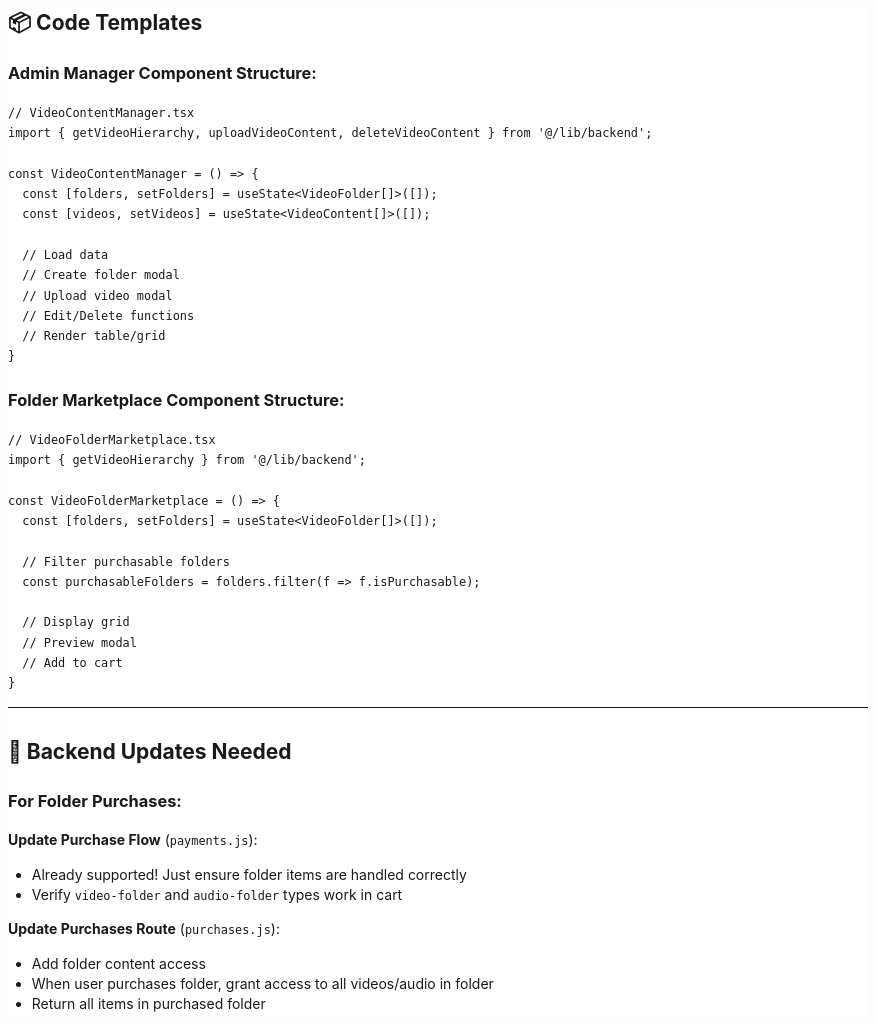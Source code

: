 ## 📦 Code Templates

### Admin Manager Component Structure:
```tsx
// VideoContentManager.tsx
import { getVideoHierarchy, uploadVideoContent, deleteVideoContent } from '@/lib/backend';

const VideoContentManager = () => {
  const [folders, setFolders] = useState<VideoFolder[]>([]);
  const [videos, setVideos] = useState<VideoContent[]>([]);
  
  // Load data
  // Create folder modal
  // Upload video modal
  // Edit/Delete functions
  // Render table/grid
}
```

### Folder Marketplace Component Structure:
```tsx
// VideoFolderMarketplace.tsx
import { getVideoHierarchy } from '@/lib/backend';

const VideoFolderMarketplace = () => {
  const [folders, setFolders] = useState<VideoFolder[]>([]);
  
  // Filter purchasable folders
  const purchasableFolders = folders.filter(f => f.isPurchasable);
  
  // Display grid
  // Preview modal
  // Add to cart
}
```

---

## 🔄 Backend Updates Needed

### For Folder Purchases:

**Update Purchase Flow** (`payments.js`):
- Already supported! Just ensure folder items are handled correctly
- Verify `video-folder` and `audio-folder` types work in cart

**Update Purchases Route** (`purchases.js`):
- Add folder content access
- When user purchases folder, grant access to all videos/audio in folder
- Return all items in purchased folder
